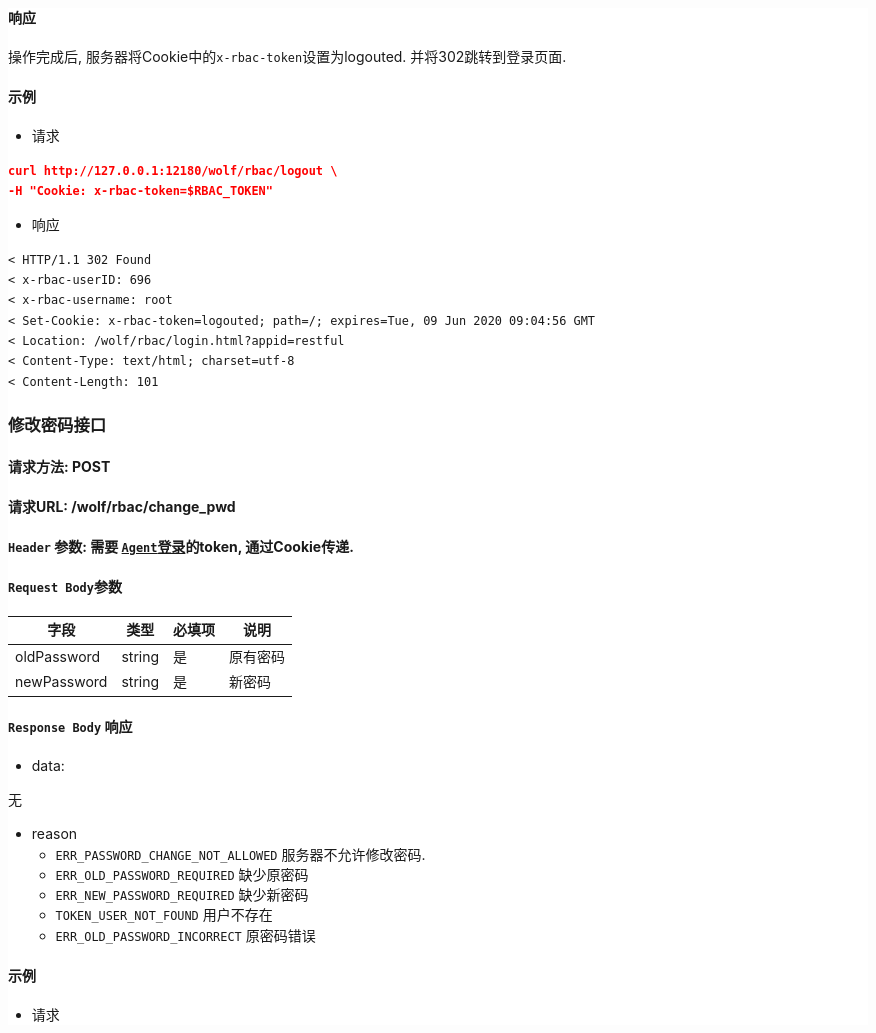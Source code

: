 #### 响应

操作完成后, 服务器将Cookie中的`x-rbac-token`设置为logouted. 并将302跳转到登录页面.


#### 示例

* 请求

```json
curl http://127.0.0.1:12180/wolf/rbac/logout \
-H "Cookie: x-rbac-token=$RBAC_TOKEN"
```

* 响应

```curl
< HTTP/1.1 302 Found
< x-rbac-userID: 696
< x-rbac-username: root
< Set-Cookie: x-rbac-token=logouted; path=/; expires=Tue, 09 Jun 2020 09:04:56 GMT
< Location: /wolf/rbac/login.html?appid=restful
< Content-Type: text/html; charset=utf-8
< Content-Length: 101
```

### 修改密码接口

#### 请求方法: POST
#### 请求URL: /wolf/rbac/change_pwd
#### `Header` 参数: 需要 [`Agent`登录](#Rbac-Login)的token, 通过Cookie传递.
#### `Request Body`参数

字段 | 类型 | 必填项 |说明
-------|-------|------|-----
oldPassword | string | 是 | 原有密码
newPassword | string | 是 | 新密码

#### `Response Body` 响应

* data:

无

* reason
  * `ERR_PASSWORD_CHANGE_NOT_ALLOWED` 服务器不允许修改密码.
  * `ERR_OLD_PASSWORD_REQUIRED` 缺少原密码
  * `ERR_NEW_PASSWORD_REQUIRED` 缺少新密码
  * `TOKEN_USER_NOT_FOUND` 用户不存在
  * `ERR_OLD_PASSWORD_INCORRECT` 原密码错误


#### 示例

* 请求
